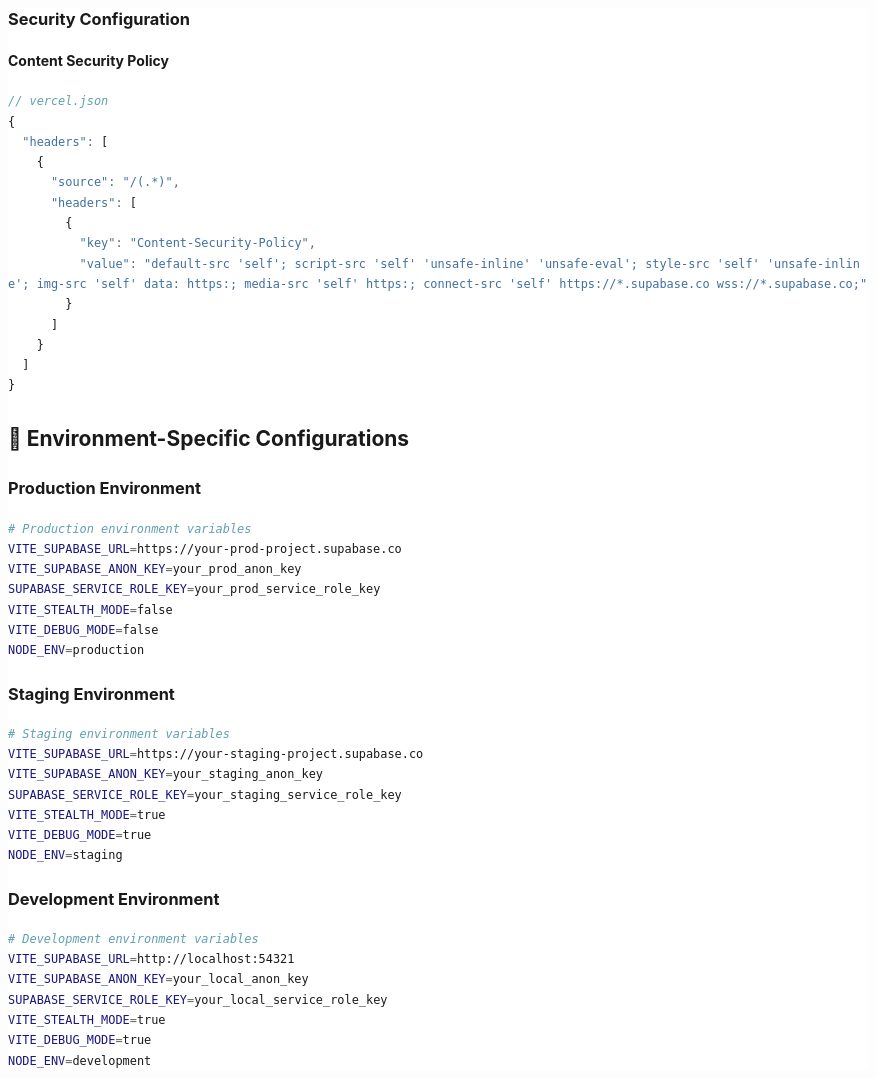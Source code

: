 ### Security Configuration

#### Content Security Policy

```javascript
// vercel.json
{
  "headers": [
    {
      "source": "/(.*)",
      "headers": [
        {
          "key": "Content-Security-Policy",
          "value": "default-src 'self'; script-src 'self' 'unsafe-inline' 'unsafe-eval'; style-src 'self' 'unsafe-inline'; img-src 'self' data: https:; media-src 'self' https:; connect-src 'self' https://*.supabase.co wss://*.supabase.co;"
        }
      ]
    }
  ]
}
```

## 🔧 Environment-Specific Configurations

### Production Environment

```bash
# Production environment variables
VITE_SUPABASE_URL=https://your-prod-project.supabase.co
VITE_SUPABASE_ANON_KEY=your_prod_anon_key
SUPABASE_SERVICE_ROLE_KEY=your_prod_service_role_key
VITE_STEALTH_MODE=false
VITE_DEBUG_MODE=false
NODE_ENV=production
```

### Staging Environment

```bash
# Staging environment variables
VITE_SUPABASE_URL=https://your-staging-project.supabase.co
VITE_SUPABASE_ANON_KEY=your_staging_anon_key
SUPABASE_SERVICE_ROLE_KEY=your_staging_service_role_key
VITE_STEALTH_MODE=true
VITE_DEBUG_MODE=true
NODE_ENV=staging
```

### Development Environment

```bash
# Development environment variables
VITE_SUPABASE_URL=http://localhost:54321
VITE_SUPABASE_ANON_KEY=your_local_anon_key
SUPABASE_SERVICE_ROLE_KEY=your_local_service_role_key
VITE_STEALTH_MODE=true
VITE_DEBUG_MODE=true
NODE_ENV=development
```
